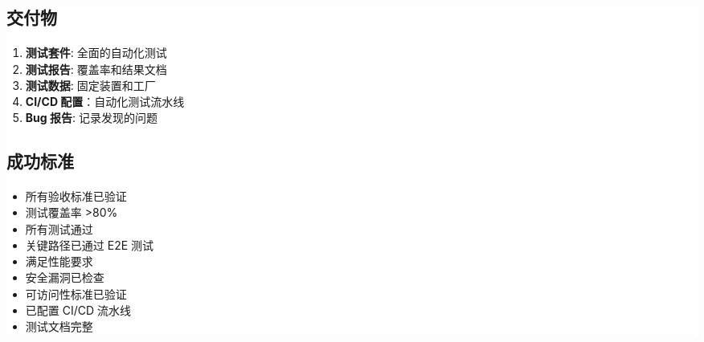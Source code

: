 ## 交付物

1. **测试套件**: 全面的自动化测试
2. **测试报告**: 覆盖率和结果文档
3. **测试数据**: 固定装置和工厂
4. **CI/CD 配置**：自动化测试流水线
5. **Bug 报告**: 记录发现的问题

## 成功标准
- 所有验收标准已验证
- 测试覆盖率 >80%
- 所有测试通过
- 关键路径已通过 E2E 测试
- 满足性能要求
- 安全漏洞已检查
- 可访问性标准已验证
- 已配置 CI/CD 流水线
- 测试文档完整
